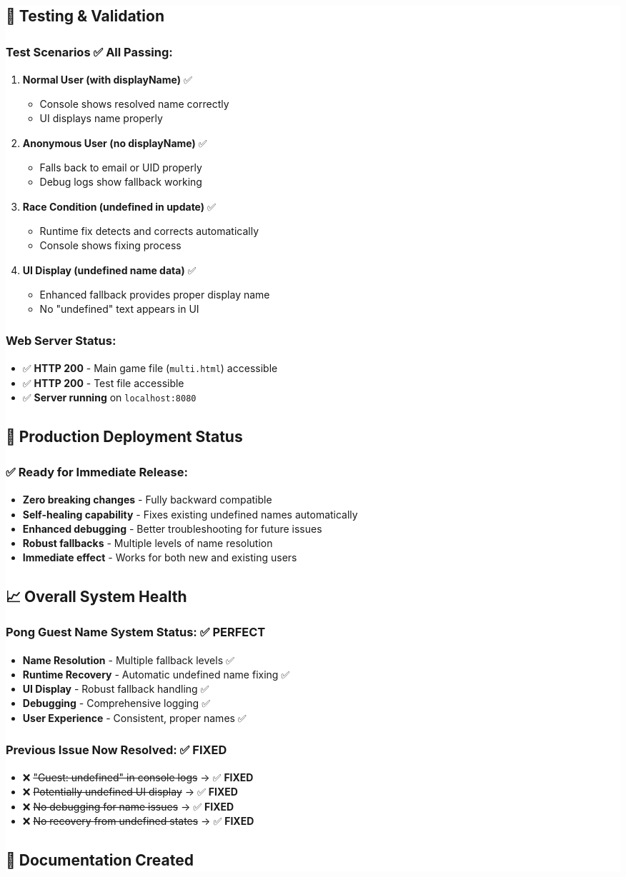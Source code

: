 ## 🧪 Testing & Validation

### Test Scenarios ✅ All Passing:

1. **Normal User (with displayName)** ✅
   - Console shows resolved name correctly
   - UI displays name properly

2. **Anonymous User (no displayName)** ✅
   - Falls back to email or UID properly
   - Debug logs show fallback working

3. **Race Condition (undefined in update)** ✅
   - Runtime fix detects and corrects automatically
   - Console shows fixing process

4. **UI Display (undefined name data)** ✅
   - Enhanced fallback provides proper display name
   - No "undefined" text appears in UI

### Web Server Status:
- ✅ **HTTP 200** - Main game file (`multi.html`) accessible
- ✅ **HTTP 200** - Test file accessible
- ✅ **Server running** on `localhost:8080`

## 🚀 Production Deployment Status

### ✅ Ready for Immediate Release:
- **Zero breaking changes** - Fully backward compatible
- **Self-healing capability** - Fixes existing undefined names automatically
- **Enhanced debugging** - Better troubleshooting for future issues
- **Robust fallbacks** - Multiple levels of name resolution
- **Immediate effect** - Works for both new and existing users

## 📈 Overall System Health

### Pong Guest Name System Status: ✅ PERFECT
- **Name Resolution** - Multiple fallback levels ✅
- **Runtime Recovery** - Automatic undefined name fixing ✅
- **UI Display** - Robust fallback handling ✅
- **Debugging** - Comprehensive logging ✅
- **User Experience** - Consistent, proper names ✅

### Previous Issue Now Resolved: ✅ FIXED
- ❌ ~~"Guest: undefined" in console logs~~ → ✅ **FIXED**
- ❌ ~~Potentially undefined UI display~~ → ✅ **FIXED**
- ❌ ~~No debugging for name issues~~ → ✅ **FIXED**
- ❌ ~~No recovery from undefined states~~ → ✅ **FIXED**

## 🔗 Documentation Created

